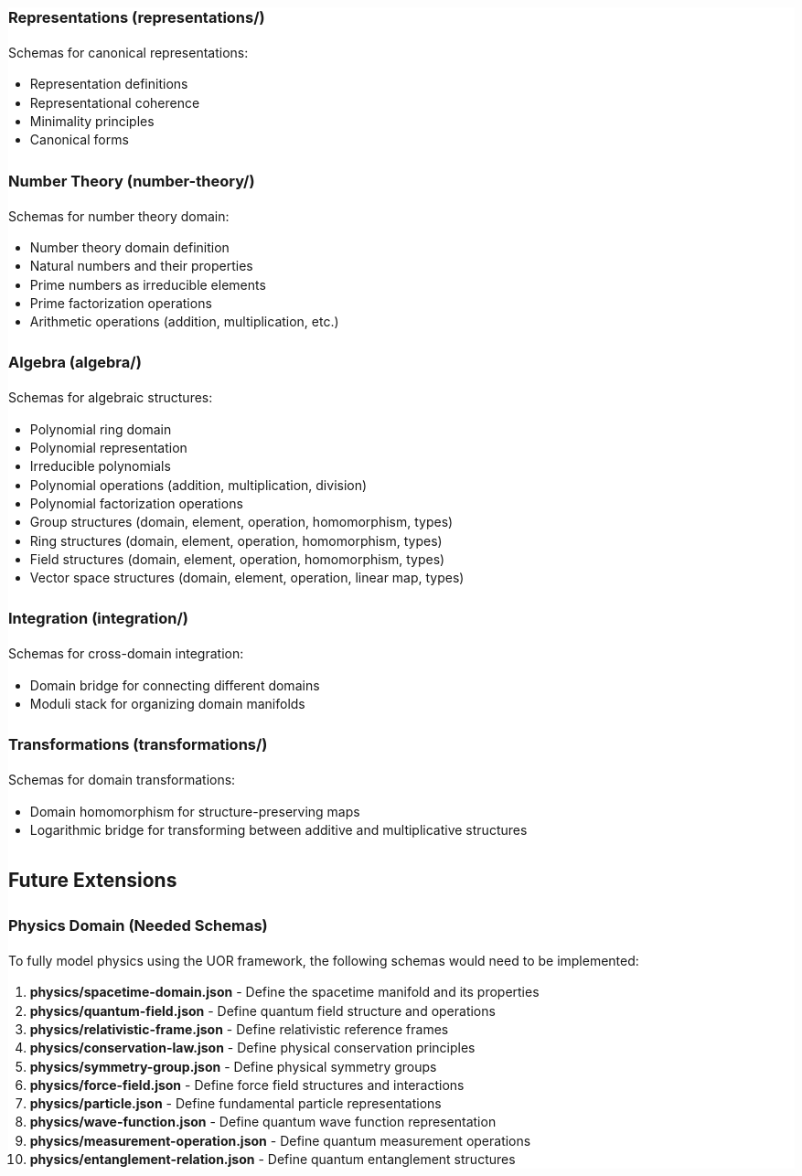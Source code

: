 ### Representations (representations/)

Schemas for canonical representations:

- Representation definitions
- Representational coherence
- Minimality principles
- Canonical forms

### Number Theory (number-theory/)

Schemas for number theory domain:

- Number theory domain definition
- Natural numbers and their properties
- Prime numbers as irreducible elements
- Prime factorization operations
- Arithmetic operations (addition, multiplication, etc.)

### Algebra (algebra/)

Schemas for algebraic structures:

- Polynomial ring domain
- Polynomial representation
- Irreducible polynomials
- Polynomial operations (addition, multiplication, division)
- Polynomial factorization operations
- Group structures (domain, element, operation, homomorphism, types)
- Ring structures (domain, element, operation, homomorphism, types)
- Field structures (domain, element, operation, homomorphism, types)
- Vector space structures (domain, element, operation, linear map, types)

### Integration (integration/)

Schemas for cross-domain integration:

- Domain bridge for connecting different domains
- Moduli stack for organizing domain manifolds

### Transformations (transformations/)

Schemas for domain transformations:

- Domain homomorphism for structure-preserving maps
- Logarithmic bridge for transforming between additive and multiplicative structures

## Future Extensions

### Physics Domain (Needed Schemas)

To fully model physics using the UOR framework, the following schemas would need to be implemented:

1. **physics/spacetime-domain.json** - Define the spacetime manifold and its properties
2. **physics/quantum-field.json** - Define quantum field structure and operations
3. **physics/relativistic-frame.json** - Define relativistic reference frames
4. **physics/conservation-law.json** - Define physical conservation principles
5. **physics/symmetry-group.json** - Define physical symmetry groups
6. **physics/force-field.json** - Define force field structures and interactions
7. **physics/particle.json** - Define fundamental particle representations
8. **physics/wave-function.json** - Define quantum wave function representation
9. **physics/measurement-operation.json** - Define quantum measurement operations
10. **physics/entanglement-relation.json** - Define quantum entanglement structures
